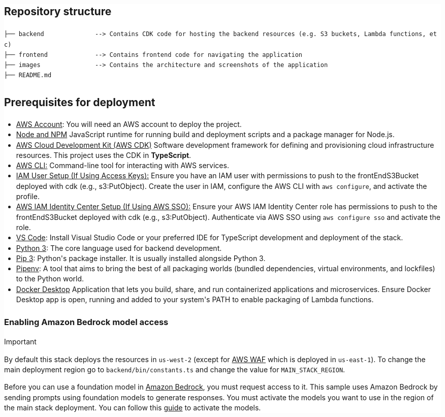 ## Repository structure

```
├── backend              --> Contains CDK code for hosting the backend resources (e.g. S3 buckets, Lambda functions, etc)
├── frontend             --> Contains frontend code for navigating the application 
├── images               --> Contains the architecture and screenshots of the application
├── README.md

```

## Prerequisites for deployment
* [AWS Account](https://repost.aws/knowledge-center/create-and-activate-aws-account): You will need an AWS account to deploy the project.
* [Node and NPM](https://docs.npmjs.com/downloading-and-installing-node-js-and-npm) JavaScript runtime for running build and deployment scripts and a package manager for Node.js.
* [AWS Cloud Development Kit (AWS CDK)](https://docs.aws.amazon.com/cdk/v2/guide/home.html) Software development framework for defining and provisioning cloud infrastructure resources. This project uses the CDK in **TypeScript**.
* [AWS CLI:](https://docs.aws.amazon.com/cli/latest/userguide/install-cliv2.html) Command-line tool for interacting with AWS services.
* [IAM User Setup (If Using Access Keys):](https://docs.aws.amazon.com/cli/latest/userguide/install-cliv2.html) 
Ensure you have an IAM user with permissions to push to the frontEndS3Bucket deployed with cdk (e.g., s3:PutObject). Create the user in IAM, configure the AWS CLI with `aws configure`, and activate the profile.
* [AWS IAM Identity Center Setup (If Using AWS SSO):](https://docs.aws.amazon.com/cli/latest/userguide/install-cliv2.html) Ensure your AWS IAM Identity Center role has permissions to push to the frontEndS3Bucket deployed with cdk (e.g., s3:PutObject). Authenticate via AWS SSO using `aws configure sso` and activate the role.
* [VS Code](https://code.visualstudio.com/download): Install Visual Studio Code or your preferred IDE for TypeScript development and deployment of the stack.
* [Python 3](https://www.python.org/): The core language used for backend development.
* [Pip 3](https://pip.pypa.io/en/stable/): Python's package installer. It is usually installed alongside Python 3. 
* [Pipenv](https://pipenv.pypa.io/en/latest/): A tool that aims to bring the best of all packaging worlds (bundled dependencies, virtual environments, and lockfiles) to the Python world. 
* [Docker Desktop](https://docs.docker.com/desktop/) Application that lets you build, share, and run containerized applications and microservices. Ensure Docker Desktop app is open, running and added to your system's PATH to enable packaging of Lambda functions.

### Enabling Amazon Bedrock model access

> [!IMPORTANT]
> By default this stack deploys the resources in `us-west-2` (except for [AWS WAF](https://aws.amazon.com/waf/) which is deployed in `us-east-1`). To change the main deployment region go to `backend/bin/constants.ts` and change the value for `MAIN_STACK_REGION`.  

Before you can use a foundation model in [Amazon Bedrock](https://docs.aws.amazon.com/bedrock/latest/userguide/what-is-bedrock.html), you must request access to it. This sample uses Amazon Bedrock by sending prompts using foundation models to generate responses. You must activate the models you want to use in the region of the main stack deployment. You can follow this [guide](https://docs.aws.amazon.com/bedrock/latest/userguide/model-access-modify.html) to activate the models.
